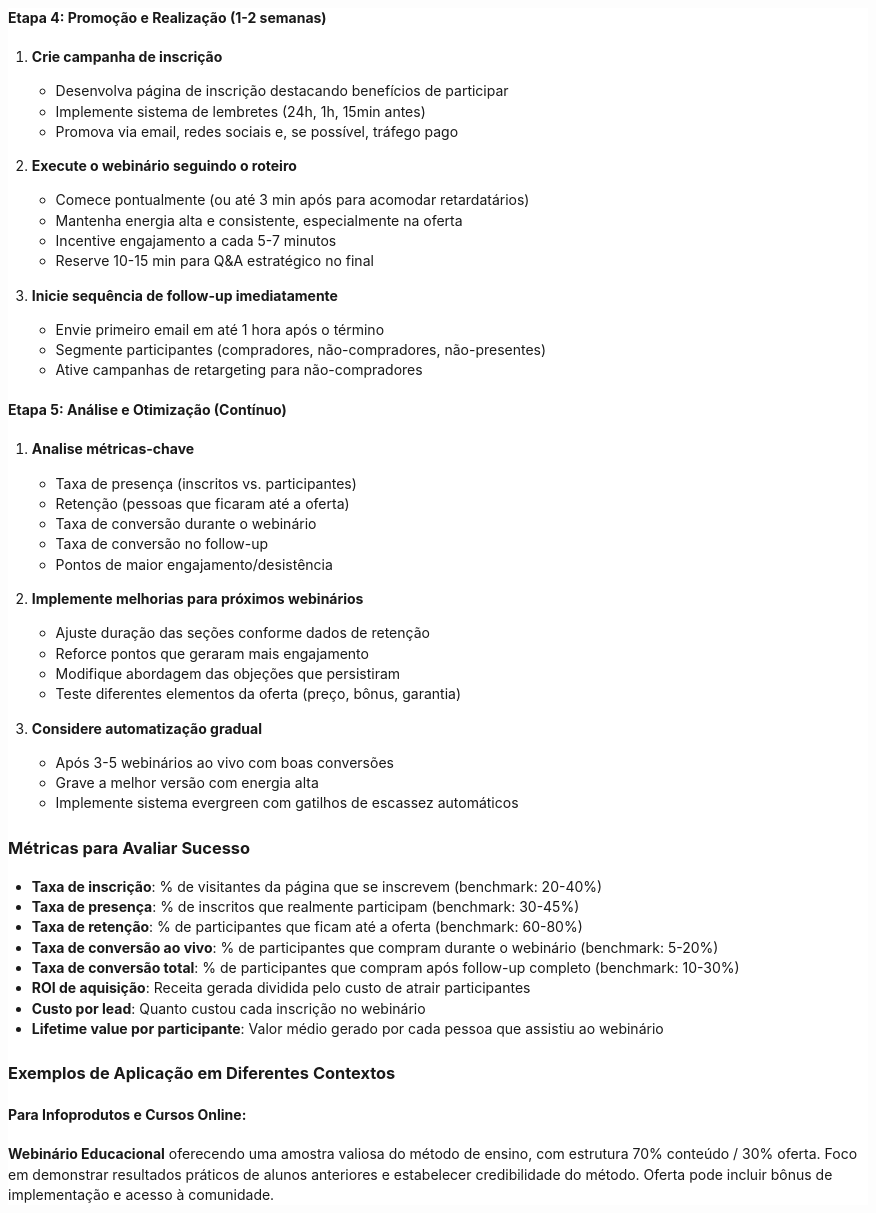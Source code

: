 #### Etapa 4: Promoção e Realização (1-2 semanas)
1. **Crie campanha de inscrição**
   - Desenvolva página de inscrição destacando benefícios de participar
   - Implemente sistema de lembretes (24h, 1h, 15min antes)
   - Promova via email, redes sociais e, se possível, tráfego pago

2. **Execute o webinário seguindo o roteiro**
   - Comece pontualmente (ou até 3 min após para acomodar retardatários)
   - Mantenha energia alta e consistente, especialmente na oferta
   - Incentive engajamento a cada 5-7 minutos
   - Reserve 10-15 min para Q&A estratégico no final

3. **Inicie sequência de follow-up imediatamente**
   - Envie primeiro email em até 1 hora após o término
   - Segmente participantes (compradores, não-compradores, não-presentes)
   - Ative campanhas de retargeting para não-compradores

#### Etapa 5: Análise e Otimização (Contínuo)
1. **Analise métricas-chave**
   - Taxa de presença (inscritos vs. participantes)
   - Retenção (pessoas que ficaram até a oferta)
   - Taxa de conversão durante o webinário
   - Taxa de conversão no follow-up
   - Pontos de maior engajamento/desistência

2. **Implemente melhorias para próximos webinários**
   - Ajuste duração das seções conforme dados de retenção
   - Reforce pontos que geraram mais engajamento
   - Modifique abordagem das objeções que persistiram
   - Teste diferentes elementos da oferta (preço, bônus, garantia)

3. **Considere automatização gradual**
   - Após 3-5 webinários ao vivo com boas conversões
   - Grave a melhor versão com energia alta
   - Implemente sistema evergreen com gatilhos de escassez automáticos

### Métricas para Avaliar Sucesso
- **Taxa de inscrição**: % de visitantes da página que se inscrevem (benchmark: 20-40%)
- **Taxa de presença**: % de inscritos que realmente participam (benchmark: 30-45%)
- **Taxa de retenção**: % de participantes que ficam até a oferta (benchmark: 60-80%)
- **Taxa de conversão ao vivo**: % de participantes que compram durante o webinário (benchmark: 5-20%)
- **Taxa de conversão total**: % de participantes que compram após follow-up completo (benchmark: 10-30%)
- **ROI de aquisição**: Receita gerada dividida pelo custo de atrair participantes
- **Custo por lead**: Quanto custou cada inscrição no webinário
- **Lifetime value por participante**: Valor médio gerado por cada pessoa que assistiu ao webinário

### Exemplos de Aplicação em Diferentes Contextos

#### Para Infoprodutos e Cursos Online:
**Webinário Educacional** oferecendo uma amostra valiosa do método de ensino, com estrutura 70% conteúdo / 30% oferta. Foco em demonstrar resultados práticos de alunos anteriores e estabelecer credibilidade do método. Oferta pode incluir bônus de implementação e acesso à comunidade.
